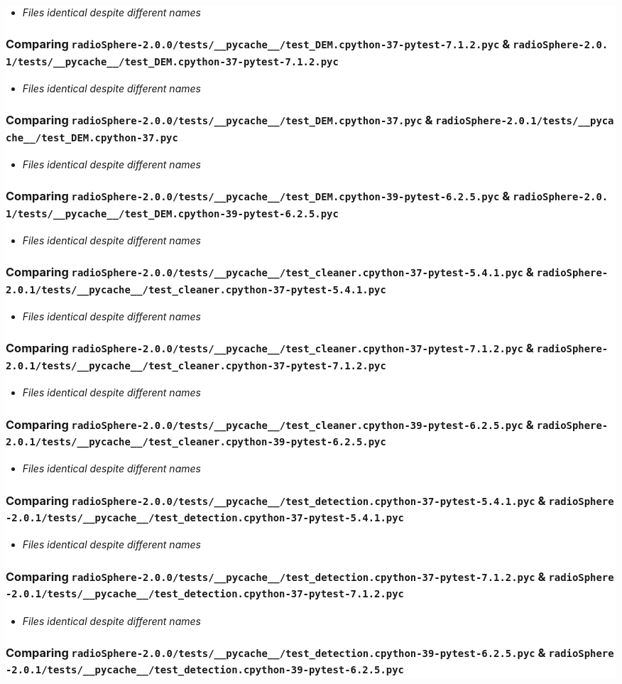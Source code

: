  * *Files identical despite different names*

### Comparing `radioSphere-2.0.0/tests/__pycache__/test_DEM.cpython-37-pytest-7.1.2.pyc` & `radioSphere-2.0.1/tests/__pycache__/test_DEM.cpython-37-pytest-7.1.2.pyc`

 * *Files identical despite different names*

### Comparing `radioSphere-2.0.0/tests/__pycache__/test_DEM.cpython-37.pyc` & `radioSphere-2.0.1/tests/__pycache__/test_DEM.cpython-37.pyc`

 * *Files identical despite different names*

### Comparing `radioSphere-2.0.0/tests/__pycache__/test_DEM.cpython-39-pytest-6.2.5.pyc` & `radioSphere-2.0.1/tests/__pycache__/test_DEM.cpython-39-pytest-6.2.5.pyc`

 * *Files identical despite different names*

### Comparing `radioSphere-2.0.0/tests/__pycache__/test_cleaner.cpython-37-pytest-5.4.1.pyc` & `radioSphere-2.0.1/tests/__pycache__/test_cleaner.cpython-37-pytest-5.4.1.pyc`

 * *Files identical despite different names*

### Comparing `radioSphere-2.0.0/tests/__pycache__/test_cleaner.cpython-37-pytest-7.1.2.pyc` & `radioSphere-2.0.1/tests/__pycache__/test_cleaner.cpython-37-pytest-7.1.2.pyc`

 * *Files identical despite different names*

### Comparing `radioSphere-2.0.0/tests/__pycache__/test_cleaner.cpython-39-pytest-6.2.5.pyc` & `radioSphere-2.0.1/tests/__pycache__/test_cleaner.cpython-39-pytest-6.2.5.pyc`

 * *Files identical despite different names*

### Comparing `radioSphere-2.0.0/tests/__pycache__/test_detection.cpython-37-pytest-5.4.1.pyc` & `radioSphere-2.0.1/tests/__pycache__/test_detection.cpython-37-pytest-5.4.1.pyc`

 * *Files identical despite different names*

### Comparing `radioSphere-2.0.0/tests/__pycache__/test_detection.cpython-37-pytest-7.1.2.pyc` & `radioSphere-2.0.1/tests/__pycache__/test_detection.cpython-37-pytest-7.1.2.pyc`

 * *Files identical despite different names*

### Comparing `radioSphere-2.0.0/tests/__pycache__/test_detection.cpython-39-pytest-6.2.5.pyc` & `radioSphere-2.0.1/tests/__pycache__/test_detection.cpython-39-pytest-6.2.5.pyc`
